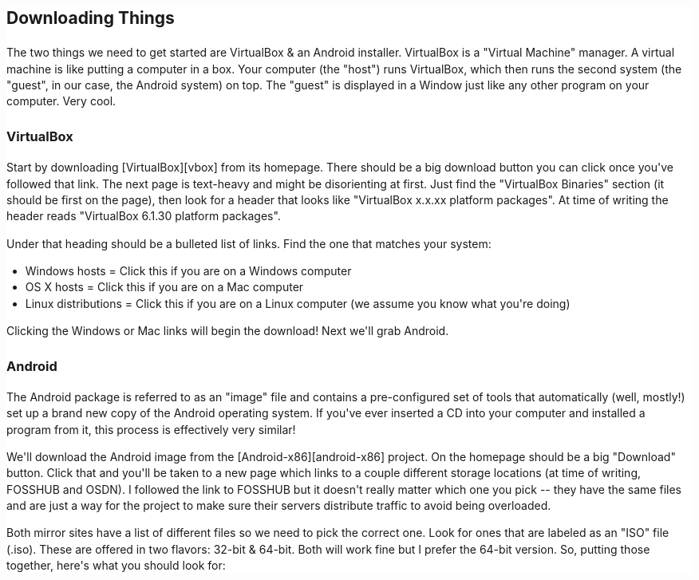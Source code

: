 ## Downloading Things
The two things we need to get started are VirtualBox & an Android installer.  VirtualBox is a "Virtual Machine"
manager.  A virtual machine is like putting a computer in a box.  Your computer (the "host") runs VirtualBox,
which then runs the second system (the "guest", in our case, the Android system) on top.  The "guest" is displayed
in a Window just like any other program on your computer.  Very cool.

### VirtualBox
Start by downloading [VirtualBox][vbox] from its homepage.  There should be a big download button you can click
once you've followed that link.  The next page is text-heavy and might be disorienting at first.  Just find the
"VirtualBox Binaries" section (it should be first on the page), then look for a header that looks like
"VirtualBox x.x.xx platform packages".  At time of writing the header reads "VirtualBox 6.1.30 platform packages".  
  
Under that heading should be a bulleted list of links.  Find the one that matches your system:

- Windows hosts = Click this if you are on a Windows computer
- OS X hosts = Click this if you are on a Mac computer
- Linux distributions = Click this if you are on a Linux computer (we assume you know what you're doing)

Clicking the Windows or Mac links will begin the download!  Next we'll grab Android.

### Android
The Android package is referred to as an "image" file and contains a pre-configured set of tools that
automatically (well, mostly!) set up a brand new copy of the Android operating system.  If you've ever
inserted a CD into your computer and installed a program from it, this process is effectively very similar!  
  
We'll download the Android image from the [Android-x86][android-x86] project. On the homepage should be a big
"Download" button.  Click that and you'll be taken to a new page which links to a couple different storage
locations (at time of writing, FOSSHUB and OSDN).  I followed the link to FOSSHUB but it doesn't really matter
which one you pick -- they have the same files and are just a way for the project to make sure their servers
distribute traffic to avoid being overloaded.  
  
Both mirror sites have a list of different files so we need to pick the correct one.  Look for ones that are
labeled as an "ISO" file (.iso).  These are offered in two flavors: 32-bit & 64-bit.  Both will work fine but I
prefer the 64-bit version.  So, putting those together, here's what you should look for:
